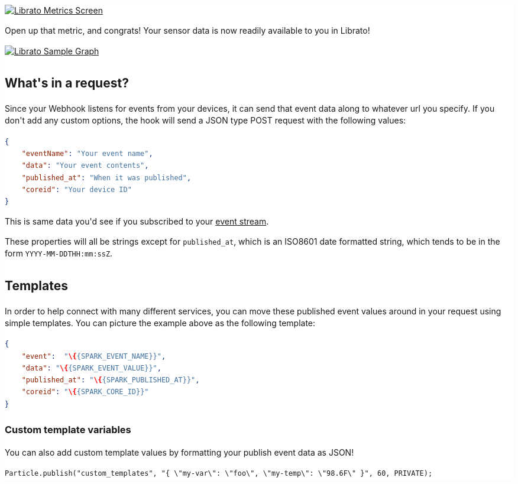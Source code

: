 [![Librato Metrics Screen]({{assets}}/images/webhooks-librato-metrics-screen1.png)]({{assets}}/images/webhooks-librato-metrics-screen1.png)

Open up that metric, and congrats!  Your sensor data is now readily available to you in Librato!

[![Librato Sample Graph]({{assets}}/images/webhooks-librato-metric-sample.png)]({{assets}}/images/webhooks-librato-metric-sample.png)



## What's in a request?

Since your Webhook listens for events from your devices, it can send that event data along to whatever url you specify.  If you don't add any custom options, the hook will send a JSON type POST request with the following values:

```json
{
    "eventName": "Your event name",
    "data": "Your event contents",
    "published_at": "When it was published",
    "coreid": "Your device ID"
}
```

This is same data you'd see if you subscribed to your [event stream](/reference/api/#events).


These properties will all be strings except for `published_at`, which is an ISO8601 date formatted string, which tends to be in the form `YYYY-MM-DDTHH:mm:ssZ`.


## Templates

In order to help connect with many different services, you can move these published event values around in your request using simple templates.  You can picture the example above as the following template:


```json
{
    "event":  "\{{SPARK_EVENT_NAME}}",
    "data": "\{{SPARK_EVENT_VALUE}}",
    "published_at": "\{{SPARK_PUBLISHED_AT}}",
    "coreid": "\{{SPARK_CORE_ID}}"
}
```


### Custom template variables


You can also add custom template values by formatting your publish event data as JSON!

```
Particle.publish("custom_templates", "{ \"my-var\": \"foo\", \"my-temp\": \"98.6F\" }", 60, PRIVATE);
```
